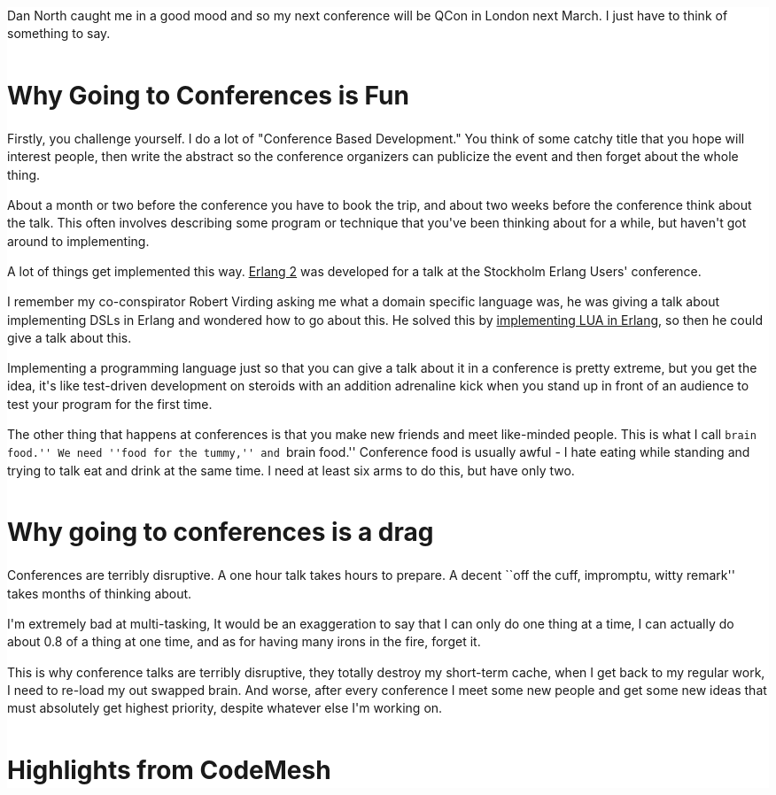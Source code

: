 Dan North caught me in a good mood and so my next conference will be
QCon in London next March. I just have to think of something to say.

Why Going to Conferences is Fun
===============================

Firstly, you challenge yourself. I do a lot of "Conference Based
Development." You think of some catchy title that you hope will
interest people, then write the abstract so the conference organizers
can publicize the event and then forget about the whole thing.

About a month or two before the conference you have to book the trip,
and about two weeks before the conference think about the talk. This
often involves describing some program or technique that you've been
thinking about for a while, but haven't got around to implementing.

A lot of things get implemented this way.
[Erlang 2](https://github.com/joearms/erl2) was developed for a talk at the
Stockholm Erlang Users' conference.

I remember my co-conspirator Robert Virding asking me what a domain
specific language was, he was giving a talk about implementing DSLs in
Erlang and wondered how to go about this. He solved this by
[implementing LUA in Erlang](https://github.com/rvirding/luerl), so then
he could give a talk about this.

Implementing a programming language just so that you can give a talk
about it in a conference is pretty extreme, but you get the idea, it's
like test-driven development on steroids with an
addition adrenaline kick when you stand up in front of an audience to
test your program for the first time.

The other thing that happens at conferences is that you make new
friends and meet like-minded people. This is what I call ``brain
food.'' We need ''food for the tummy,'' and ``brain food.''
Conference food is usually awful - I hate eating while standing and
trying to talk eat and drink at the same time. I need at least six
arms to do this, but have only two.

Why going to conferences is a drag
==================================

Conferences are terribly disruptive. A one hour talk takes hours to prepare.
A decent ``off the cuff, impromptu, witty remark'' takes months of thinking about.

I'm extremely bad at multi-tasking, It would be an exaggeration to say that I can only do
one thing at a time, I can actually do about 0.8 of a thing at one time, and as for having many irons in the fire, forget it.

This is why conference talks are terribly disruptive, they totally
destroy my short-term cache, when I get back to my regular work, I need
to re-load my out swapped brain. And worse, after every conference I
meet some new people and get some new ideas that must absolutely 
get highest priority, despite whatever else I'm working on.

Highlights from CodeMesh
========================
